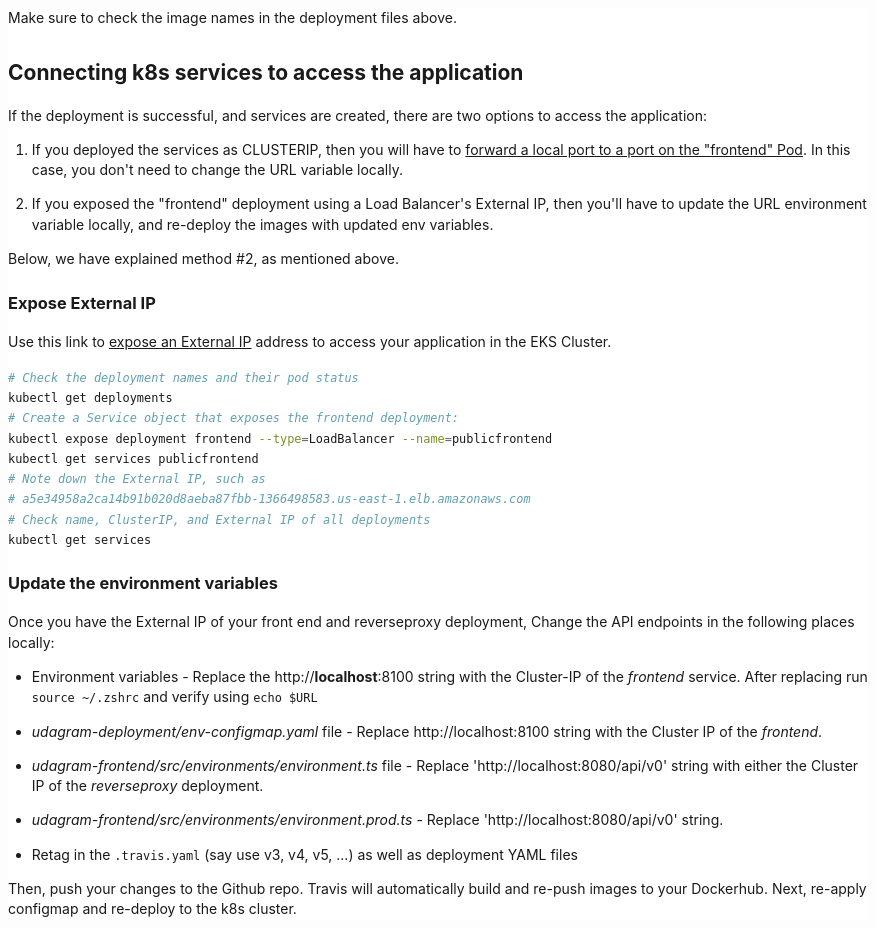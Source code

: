 Make sure to check the image names in the deployment files above.

## Connecting k8s services to access the application

If the deployment is successful, and services are created, there are two options to access the application:

1. If you deployed the services as CLUSTERIP, then you will have to [forward a local port to a port on the "frontend" Pod](https://kubernetes.io/docs/tasks/access-application-cluster/port-forward-access-application-cluster/#forward-a-local-port-to-a-port-on-the-pod). In this case, you don't need to change the URL variable locally.

2. If you exposed the "frontend" deployment using a Load Balancer's External IP, then you'll have to update the URL environment variable locally, and re-deploy the images with updated env variables.

Below, we have explained method #2, as mentioned above.

### Expose External IP

Use this link to <a href="https://kubernetes.io/docs/tutorials/stateless-application/expose-external-ip-address/" target="_blank">expose an External IP</a> address to access your application in the EKS Cluster.

```bash
# Check the deployment names and their pod status
kubectl get deployments
# Create a Service object that exposes the frontend deployment:
kubectl expose deployment frontend --type=LoadBalancer --name=publicfrontend
kubectl get services publicfrontend
# Note down the External IP, such as
# a5e34958a2ca14b91b020d8aeba87fbb-1366498583.us-east-1.elb.amazonaws.com
# Check name, ClusterIP, and External IP of all deployments
kubectl get services
```

### Update the environment variables

Once you have the External IP of your front end and reverseproxy deployment, Change the API endpoints in the following places locally:

- Environment variables - Replace the http://**localhost**:8100 string with the Cluster-IP of the _frontend_ service. After replacing run `source ~/.zshrc` and verify using `echo $URL`

- _udagram-deployment/env-configmap.yaml_ file - Replace http://localhost:8100 string with the Cluster IP of the _frontend_.

- _udagram-frontend/src/environments/environment.ts_ file - Replace 'http://localhost:8080/api/v0' string with either the Cluster IP of the _reverseproxy_ deployment.

- _udagram-frontend/src/environments/environment.prod.ts_ - Replace 'http://localhost:8080/api/v0' string.

- Retag in the `.travis.yaml` (say use v3, v4, v5, ...) as well as deployment YAML files

Then, push your changes to the Github repo. Travis will automatically build and re-push images to your Dockerhub.
Next, re-apply configmap and re-deploy to the k8s cluster.
